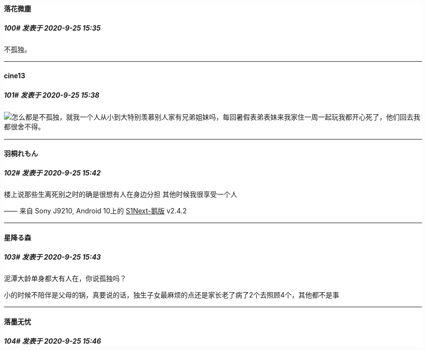 ####  落花微塵  
##### 100#       发表于 2020-9-25 15:35




不孤独。







*****

####  cine13  
##### 101#       发表于 2020-9-25 15:38



<img src="https://static.saraba1st.com/image/smiley/face2017/007.png" referrerpolicy="no-referrer">怎么都是不孤独，就我一个人从小到大特别羡慕别人家有兄弟姐妹吗，每回暑假表弟表妹来我家住一周一起玩我都开心死了，他们回去我都很舍不得。







*****

####  羽桐れもん  
##### 102#       发表于 2020-9-25 15:42




楼上说那些生离死别之时的确是很想有人在身边分担
其他时候我很享受一个人

—— 来自 Sony J9210, Android 10上的 [S1Next-鹅版](https://github.com/ykrank/S1-Next/releases) v2.4.2







*****

####  星降る森  
##### 103#       发表于 2020-9-25 15:43




泥潭大龄单身都大有人在，你说孤独吗？

小的时候不陪伴是父母的锅，真要说的话，独生子女最麻烦的点还是家长老了病了2个去照顾4个，其他都不是事







*****

####  落墨无忧  
##### 104#       发表于 2020-9-25 15:46
